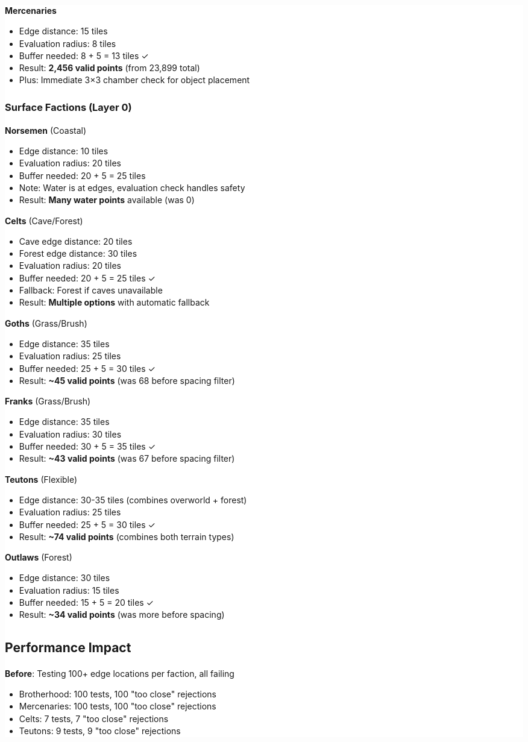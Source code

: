 **Mercenaries**
- Edge distance: 15 tiles
- Evaluation radius: 8 tiles
- Buffer needed: 8 + 5 = 13 tiles ✓
- Result: **2,456 valid points** (from 23,899 total)
- Plus: Immediate 3×3 chamber check for object placement

### Surface Factions (Layer 0)

**Norsemen** (Coastal)
- Edge distance: 10 tiles
- Evaluation radius: 20 tiles
- Buffer needed: 20 + 5 = 25 tiles
- Note: Water is at edges, evaluation check handles safety
- Result: **Many water points** available (was 0)

**Celts** (Cave/Forest)
- Cave edge distance: 20 tiles
- Forest edge distance: 30 tiles
- Evaluation radius: 20 tiles
- Buffer needed: 20 + 5 = 25 tiles ✓
- Fallback: Forest if caves unavailable
- Result: **Multiple options** with automatic fallback

**Goths** (Grass/Brush)
- Edge distance: 35 tiles
- Evaluation radius: 25 tiles
- Buffer needed: 25 + 5 = 30 tiles ✓
- Result: **~45 valid points** (was 68 before spacing filter)

**Franks** (Grass/Brush)
- Edge distance: 35 tiles
- Evaluation radius: 30 tiles
- Buffer needed: 30 + 5 = 35 tiles ✓
- Result: **~43 valid points** (was 67 before spacing filter)

**Teutons** (Flexible)
- Edge distance: 30-35 tiles (combines overworld + forest)
- Evaluation radius: 25 tiles
- Buffer needed: 25 + 5 = 30 tiles ✓
- Result: **~74 valid points** (combines both terrain types)

**Outlaws** (Forest)
- Edge distance: 30 tiles
- Evaluation radius: 15 tiles
- Buffer needed: 15 + 5 = 20 tiles ✓
- Result: **~34 valid points** (was more before spacing)

## Performance Impact

**Before**: Testing 100+ edge locations per faction, all failing
- Brotherhood: 100 tests, 100 "too close" rejections
- Mercenaries: 100 tests, 100 "too close" rejections
- Celts: 7 tests, 7 "too close" rejections
- Teutons: 9 tests, 9 "too close" rejections
